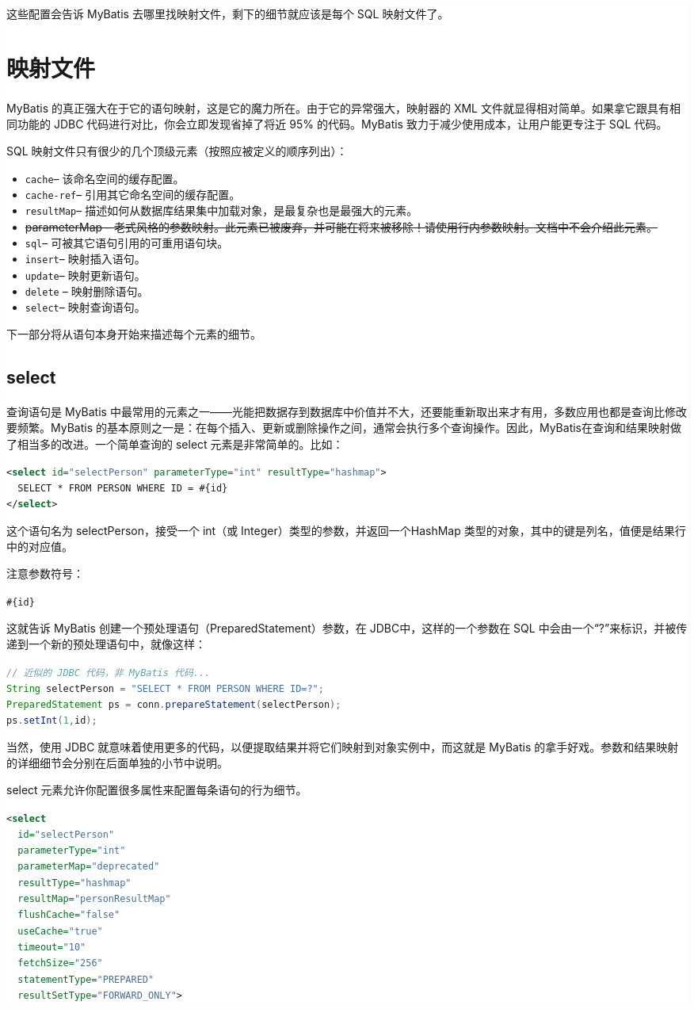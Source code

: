 这些配置会告诉 MyBatis 去哪里找映射文件，剩下的细节就应该是每个 SQL 映射文件了。

# 映射文件

MyBatis 的真正强大在于它的语句映射，这是它的魔力所在。由于它的异常强大，映射器的       XML 文件就显得相对简单。如果拿它跟具有相同功能的 JDBC 代码进行对比，你会立即发现省掉了将近       95% 的代码。MyBatis 致力于减少使用成本，让用户能更专注于 SQL 代码。

SQL 映射文件只有很少的几个顶级元素（按照应被定义的顺序列出）：

- `cache`– 该命名空间的缓存配置。         
- `cache-ref`– 引用其它命名空间的缓存配置。         
- `resultMap`– 描述如何从数据库结果集中加载对象，是最复杂也是最强大的元素。         
- ~~parameterMap  – 老式风格的参数映射。此元素已被废弃，并可能在将来被移除！请使用行内参数映射。文档中不会介绍此元素。~~         
- `sql`– 可被其它语句引用的可重用语句块。         
- `insert`– 映射插入语句。         
- `update`– 映射更新语句。         
- `delete` – 映射删除语句。         
- `select`– 映射查询语句。         

下一部分将从语句本身开始来描述每个元素的细节。

## select

查询语句是 MyBatis 中最常用的元素之一——光能把数据存到数据库中价值并不大，还要能重新取出来才有用，多数应用也都是查询比修改要频繁。MyBatis 的基本原则之一是：在每个插入、更新或删除操作之间，通常会执行多个查询操作。因此，MyBatis在查询和结果映射做了相当多的改进。一个简单查询的 select 元素是非常简单的。比如：         

```xml
<select id="selectPerson" parameterType="int" resultType="hashmap">
  SELECT * FROM PERSON WHERE ID = #{id}
</select>
```

这个语句名为 selectPerson，接受一个 int（或 Integer）类型的参数，并返回一个HashMap 类型的对象，其中的键是列名，值便是结果行中的对应值。         

注意参数符号：

```
#{id}
```

这就告诉 MyBatis 创建一个预处理语句（PreparedStatement）参数，在 JDBC中，这样的一个参数在 SQL 中会由一个“?”来标识，并被传递到一个新的预处理语句中，就像这样：         

```java
// 近似的 JDBC 代码，非 MyBatis 代码...
String selectPerson = "SELECT * FROM PERSON WHERE ID=?";
PreparedStatement ps = conn.prepareStatement(selectPerson);
ps.setInt(1,id);
```

当然，使用 JDBC 就意味着使用更多的代码，以便提取结果并将它们映射到对象实例中，而这就是 MyBatis           的拿手好戏。参数和结果映射的详细细节会分别在后面单独的小节中说明。         

select 元素允许你配置很多属性来配置每条语句的行为细节。         

```xml
<select
  id="selectPerson"
  parameterType="int"
  parameterMap="deprecated"
  resultType="hashmap"
  resultMap="personResultMap"
  flushCache="false"
  useCache="true"
  timeout="10"
  fetchSize="256"
  statementType="PREPARED"
  resultSetType="FORWARD_ONLY">
```
